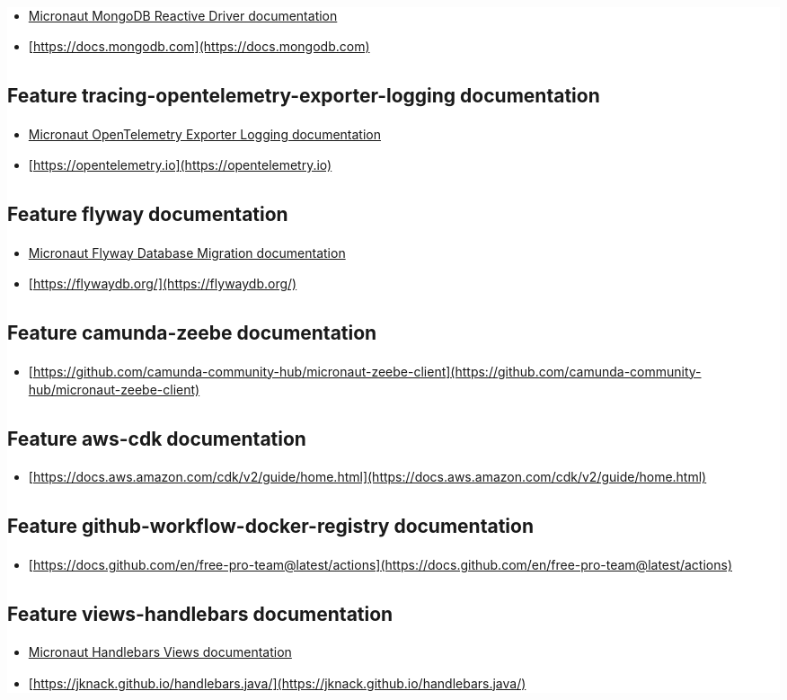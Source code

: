- [Micronaut MongoDB Reactive Driver documentation](https://micronaut-projects.github.io/micronaut-mongodb/latest/guide/index.html)

- [https://docs.mongodb.com](https://docs.mongodb.com)


## Feature tracing-opentelemetry-exporter-logging documentation

- [Micronaut OpenTelemetry Exporter Logging documentation](http://localhost/micronaut-tracing/guide/index.html#opentelemetry)

- [https://opentelemetry.io](https://opentelemetry.io)


## Feature flyway documentation

- [Micronaut Flyway Database Migration documentation](https://micronaut-projects.github.io/micronaut-flyway/latest/guide/index.html)

- [https://flywaydb.org/](https://flywaydb.org/)


## Feature camunda-zeebe documentation

- [https://github.com/camunda-community-hub/micronaut-zeebe-client](https://github.com/camunda-community-hub/micronaut-zeebe-client)


## Feature aws-cdk documentation

- [https://docs.aws.amazon.com/cdk/v2/guide/home.html](https://docs.aws.amazon.com/cdk/v2/guide/home.html)


## Feature github-workflow-docker-registry documentation

- [https://docs.github.com/en/free-pro-team@latest/actions](https://docs.github.com/en/free-pro-team@latest/actions)


## Feature views-handlebars documentation

- [Micronaut Handlebars Views documentation](https://micronaut-projects.github.io/micronaut-views/latest/guide/index.html#handlebars)

- [https://jknack.github.io/handlebars.java/](https://jknack.github.io/handlebars.java/)


